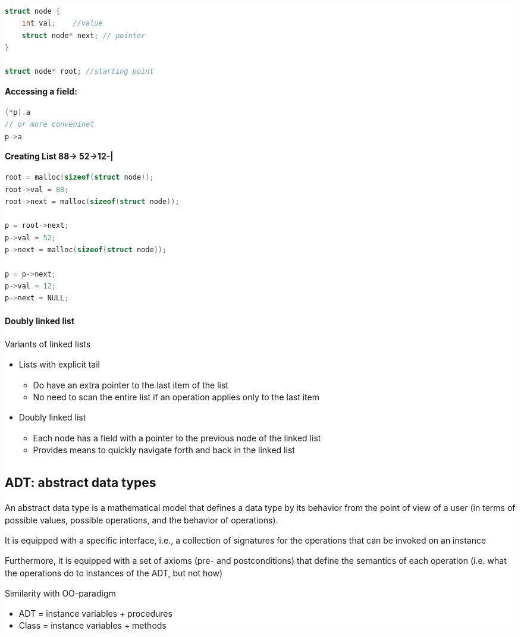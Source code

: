 ```c
struct node {
    int val;    //value
    struct node* next; // pointer
}

struct node* root; //starting point
```

**Accessing a field:**
```c
(*p).a
// or more conveninet
p->a
```

**Creating List 88-> 52->12-|**
```c
root = malloc(sizeof(struct node)); 
root->val = 88;
root->next = malloc(sizeof(struct node));

p = root->next;
p->val = 52;
p->next = malloc(sizeof(struct node));

p = p->next;
p->val = 12;
p->next = NULL;
```
#### Doubly linked list
Variants of linked lists
* Lists with explicit tail
    * Do have an extra pointer to the last item of the list
    * No need to scan the entire list if an operation applies only to the last item

* Doubly linked list
    * Each node has a field with a pointer to the previous node of the linked list
    * Provides means to quickly navigate forth and back in the linked list
## ADT: abstract data types
An abstract data type is a mathematical model that defines a data type by its behavior from the point of view of a user (in terms of possible values, possible operations, and the behavior of operations).

It is equipped with a specific interface, i.e., a collection of signatures for the operations that can be invoked on an instance

Furthermore, it is equipped with a set of axioms (pre- and postconditions) that define the semantics of each operation (i.e. what the operations do to instances of the ADT, but not how)


Similarity with OO-paradigm
* ADT = instance variables + procedures
* Class = instance variables + methods

